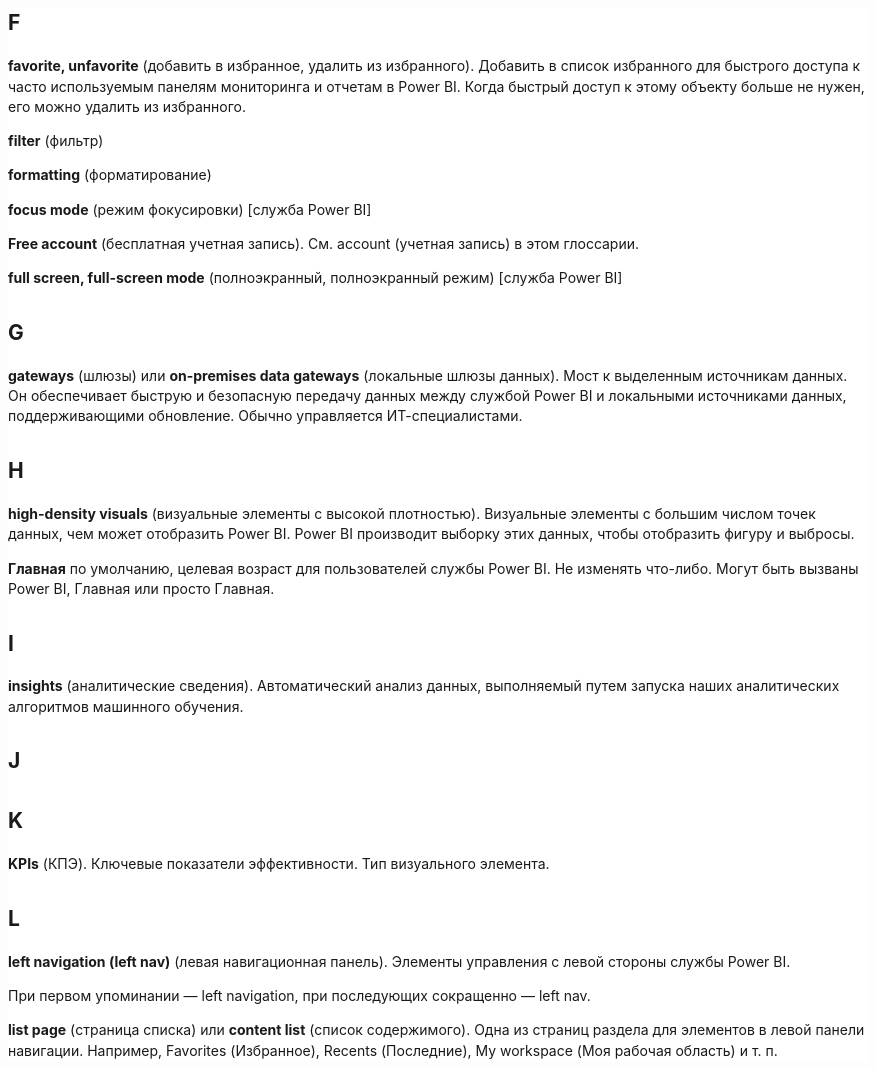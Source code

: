 ## <a name="f"></a>F

**favorite, unfavorite** (добавить в избранное, удалить из избранного). Добавить в список избранного для быстрого доступа к часто используемым панелям мониторинга и отчетам в Power BI. Когда быстрый доступ к этому объекту больше не нужен, его можно удалить из избранного.

**filter** (фильтр)

**formatting** (форматирование)

**focus mode** (режим фокусировки) [служба Power BI]

**Free account** (бесплатная учетная запись). См. account (учетная запись) в этом глоссарии.

**full screen, full-screen mode** (полноэкранный, полноэкранный режим) [служба Power BI]

## <a name="g"></a>G

**gateways** (шлюзы) или **on-premises data gateways** (локальные шлюзы данных). Мост к выделенным источникам данных. Он обеспечивает быструю и безопасную передачу данных между службой Power BI и локальными источниками данных, поддерживающими обновление. Обычно управляется ИТ-специалистами. 

## <a name="h"></a>H
**high-density visuals** (визуальные элементы с высокой плотностью). Визуальные элементы с большим числом точек данных, чем может отобразить Power BI. Power BI производит выборку этих данных, чтобы отобразить фигуру и выбросы.

**Главная** по умолчанию, целевая возраст для пользователей службы Power BI. Не изменять что-либо. Могут быть вызваны Power BI, Главная или просто Главная.

## <a name="i"></a>I

**insights** (аналитические сведения). Автоматический анализ данных, выполняемый путем запуска наших аналитических алгоритмов машинного обучения.


## <a name="j"></a>J

## <a name="k"></a>K

**KPIs** (КПЭ). Ключевые показатели эффективности. Тип визуального элемента.


## <a name="l"></a>L

**left navigation (left nav)** (левая навигационная панель). Элементы управления с левой стороны службы Power BI.

При первом упоминании — left navigation, при последующих сокращенно — left nav.

**list page** (страница списка) или **content list** (список содержимого). Одна из страниц раздела для элементов в левой панели навигации. Например, Favorites (Избранное), Recents (Последние), My workspace (Моя рабочая область) и т. п.
